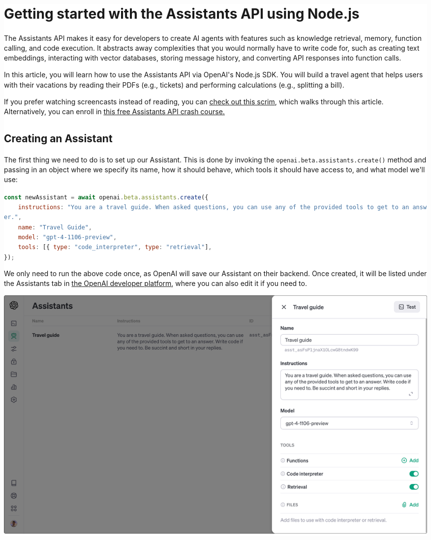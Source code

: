 # Getting started with the Assistants API using Node.js

The Assistants API makes it easy for developers to create AI agents with features such as knowledge retrieval, memory, function calling, and code execution. It abstracts away complexities that you would normally have to write code for, such as creating text embeddings, interacting with vector databases, storing message history, and converting API responses into function calls.

In this article, you will learn how to use the Assistants API via OpenAI's Node.js SDK. You will build a travel agent that helps users with their vacations by reading their PDFs (e.g., tickets) and performing calculations (e.g., splitting a bill).

If you prefer watching screencasts instead of reading, you can [check out this scrim](https://scrimba.com/scrim/crk9aZCd), which walks through this article. Alternatively, you can enroll in [this free Assistants API crash course.](https://scrimba.com/learn/openaiassistants)

<ScrimPlayer scrimId="cJ9nQeHv" />

## Creating an Assistant

The first thing we need to do is to set up our Assistant. This is done by invoking the `openai.beta.assistants.create()` method and passing in an object where we specify its name, how it should behave, which tools it should have access to, and what model we'll use:

```js
const newAssistant = await openai.beta.assistants.create({
	instructions: "You are a travel guide. When asked questions, you can use any of the provided tools to get to an answer.",
	name: "Travel Guide",
	model: "gpt-4-1106-preview",
	tools: [{ type: "code_interpreter", type: "retrieval"],
});
```

We only need to run the above code once, as OpenAI will save our Assistant on their backend. Once created, it will be listed under the Assistants tab in [the OpenAI developer platform](https://platform.openai.com/assistants), where you can also edit it if you need to.

![Asssitant dashboard open](../images/assistants_overview_assistants_dashboard_open.png)
